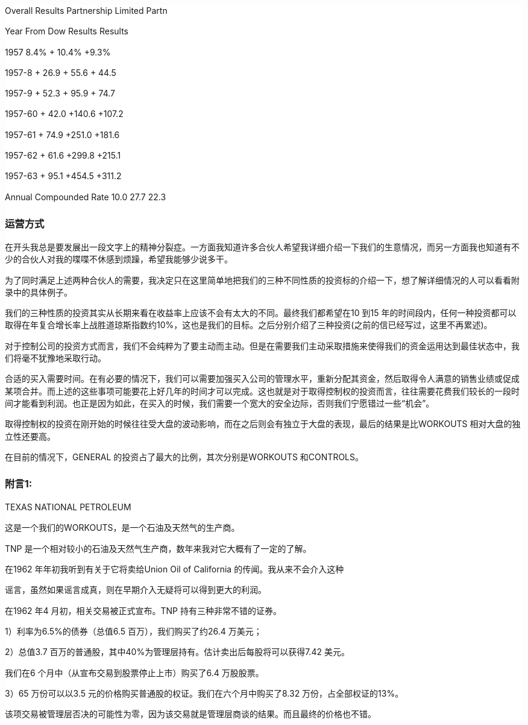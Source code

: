

Overall Results Partnership Limited Partn

Year         From Dow          Results         Results

1957              8.4%              + 10.4%          +9.3%

1957-8         + 26.9               + 55.6           + 44.5

1957-9         + 52.3                + 95.9          + 74.7

1957-60      + 42.0                +140.6          +107.2

1957-61        + 74.9               +251.0           +181.6

1957-62      + 61.6                +299.8           +215.1

1957-63       + 95.1               +454.5           +311.2

Annual Compounded Rate 10.0 27.7 22.3

### 运营方式

在开头我总是要发展出一段文字上的精神分裂症。一方面我知道许多合伙人希望我详细介绍一下我们的生意情况，而另一方面我也知道有不少的合伙人对我的喋喋不休感到烦躁，希望我能够少说多干。

为了同时满足上述两种合伙人的需要，我决定只在这里简单地把我们的三种不同性质的投资标的介绍一下，想了解详细情况的人可以看看附录中的具体例子。

我们的三种性质的投资其实从长期来看在收益率上应该不会有太大的不同。最终我们都希望在10 到15 年的时间段内，任何一种投资都可以取得在年复合增长率上战胜道琼斯指数约10%，这也是我们的目标。之后分别介绍了三种投资(之前的信已经写过，这里不再累述)。

对于控制公司的投资方式而言，我们不会纯粹为了要主动而主动。但是在需要我们主动采取措施来使得我们的资金运用达到最佳状态中，我们将毫不犹豫地采取行动。

合适的买入需要时间。在有必要的情况下，我们可以需要加强买入公司的管理水平，重新分配其资金，然后取得令人满意的销售业绩或促成某项合并。而上述的这些事项可能要花上好几年的时间才可以完成。这也就是对于取得控制权的投资而言，往往需要花费我们较长的一段时间才能看到利润。也正是因为如此，在买入的时候，我们需要一个宽大的安全边际，否则我们宁愿错过一些“机会”。

取得控制权的投资在刚开始的时候往往受大盘的波动影响，而在之后则会有独立于大盘的表现，最后的结果是比WORKOUTS 相对大盘的独立性还要高。

在目前的情况下，GENERAL 的投资占了最大的比例，其次分别是WORKOUTS 和CONTROLS。

### 附言1:

TEXAS NATIONAL PETROLEUM

这是一个我们的WORKOUTS，是一个石油及天然气的生产商。

TNP 是一个相对较小的石油及天然气生产商，数年来我对它大概有了一定的了解。

在1962 年年初我听到有关于它将卖给Union Oil of California 的传闻。我从来不会介入这种

谣言，虽然如果谣言成真，则在早期介入无疑将可以得到更大的利润。

在1962 年4 月初，相关交易被正式宣布。TNP 持有三种非常不错的证券。

1）利率为6.5%的债券（总值6.5 百万），我们购买了约26.4 万美元；

2）总值3.7 百万的普通股，其中40%为管理层持有。估计卖出后每股将可以获得7.42 美元。

我们在6 个月中（从宣布交易到股票停止上市）购买了6.4 万股股票。

3）65 万份可以以3.5 元的价格购买普通股的权证。我们在六个月中购买了8.32 万份，占全部权证的13%。

该项交易被管理层否决的可能性为零，因为该交易就是管理层商谈的结果。而且最终的价格也不错。
